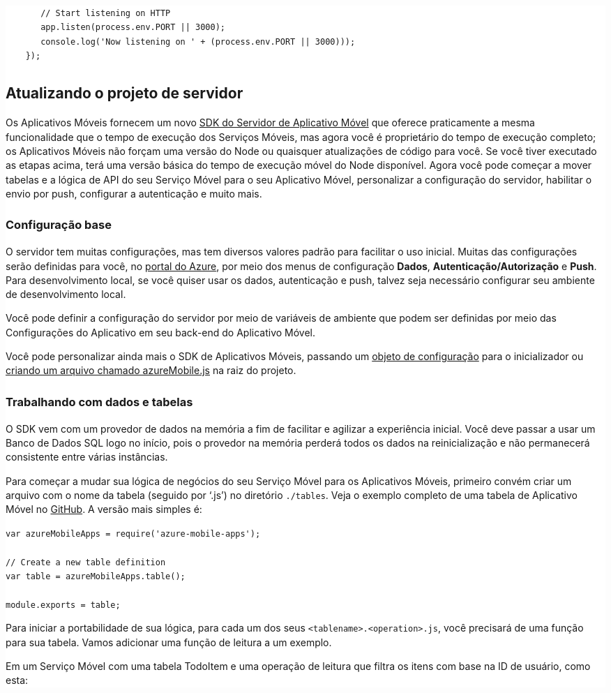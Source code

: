            // Start listening on HTTP
           app.listen(process.env.PORT || 3000);
           console.log('Now listening on ' + (process.env.PORT || 3000)));
        });


## Atualizando o projeto de servidor

Os Aplicativos Móveis fornecem um novo [SDK do Servidor de Aplicativo Móvel] que oferece praticamente a mesma funcionalidade que o tempo de execução dos Serviços Móveis, mas agora você é proprietário do tempo de execução completo; os Aplicativos Móveis não forçam uma versão do Node ou quaisquer atualizações de código para você. Se você tiver executado as etapas acima, terá uma versão básica do tempo de execução móvel do Node disponível. Agora você pode começar a mover tabelas e a lógica de API do seu Serviço Móvel para o seu Aplicativo Móvel, personalizar a configuração do servidor, habilitar o envio por push, configurar a autenticação e muito mais.

### Configuração base

O servidor tem muitas configurações, mas tem diversos valores padrão para facilitar o uso inicial. Muitas das configurações serão definidas para você, no [portal do Azure], por meio dos menus de configuração **Dados**, **Autenticação/Autorização** e **Push**. Para desenvolvimento local, se você quiser usar os dados, autenticação e push, talvez seja necessário configurar seu ambiente de desenvolvimento local.

Você pode definir a configuração do servidor por meio de variáveis de ambiente que podem ser definidas por meio das Configurações do Aplicativo em seu back-end do Aplicativo Móvel.

Você pode personalizar ainda mais o SDK de Aplicativos Móveis, passando um [objeto de configuração](http://azure.github.io/azure-mobile-apps-node/global.html#configuration) para o inicializador ou [criando um arquivo chamado azureMobile.js](app-service-mobile-node-backend-how-to-use-server-sdk/#howto-config-localdev) na raiz do projeto.

### Trabalhando com dados e tabelas

O SDK vem com um provedor de dados na memória a fim de facilitar e agilizar a experiência inicial. Você deve passar a usar um Banco de Dados SQL logo no início, pois o provedor na memória perderá todos os dados na reinicialização e não permanecerá consistente entre várias instâncias.

Para começar a mudar sua lógica de negócios do seu Serviço Móvel para os Aplicativos Móveis, primeiro convém criar um arquivo com o nome da tabela (seguido por ‘.js’) no diretório `./tables`. Veja o exemplo completo de uma tabela de Aplicativo Móvel no [GitHub](https://github.com/Azure/azure-mobile-apps-node/blob/master/samples/todo/tables/TodoItem.js). A versão mais simples é:

    var azureMobileApps = require('azure-mobile-apps');

    // Create a new table definition
    var table = azureMobileApps.table();

    module.exports = table;

Para iniciar a portabilidade de sua lógica, para cada um dos seus `<tablename>.<operation>.js`, você precisará de uma função para sua tabela. Vamos adicionar uma função de leitura a um exemplo.

Em um Serviço Móvel com uma tabela TodoItem e uma operação de leitura que filtra os itens com base na ID de usuário, como esta:


[0]: ./media/app-service-mobile-node-backend-how-to-use-server-sdk/npm-init.png
[Azure portal]: https://portal.azure.com/
[Azure classic portal]: https://manage.windowsazure.com/
[O que são Aplicativos Móveis?]: app-service-mobile-value-prop.md
[I already use web sites and mobile services – how does App Service help me?]: /pt-BR/documentation/articles/app-service-mobile-value-prop-migration-from-mobile-services
[SDK do Servidor de Aplicativo Móvel]: https://www.npmjs.com/package/azure-mobile-apps
[Create a Mobile App]: app-service-mobile-xamarin-ios-get-started.md
[Add push notifications to your mobile app]: app-service-mobile-xamarin-ios-get-started-push.md
[Add authentication to your mobile app]: app-service-mobile-xamarin-ios-get-started-users.md
[Agendador do Azure]: /pt-BR/documentation/services/scheduler/
[Trabalho Web]: ../app-service-web/websites-webjobs-resources.md
[Send cross-platform push notifications]: app-service-mobile-xamarin-ios-push-notifications-to-user.md
[How to use the .NET server SDK]: app-service-mobile-dotnet-backend-how-to-use-server-sdk.md
[Migrate from Mobile Services to an App Service Mobile App]: app-service-mobile-dotnet-backend-migrating-from-mobile-services.md
[Migrate your existing Mobile Service to App Service]: app-service-mobile-dotnet-backend-migrating-from-mobile-services.md
[preços do Serviço de Aplicativo]: https://azure.microsoft.com/pt-BR/pricing/details/app-service/
[.NET server SDK overview]: app-service-mobile-dotnet-backend-how-to-use-server-sdk.md
[portal do Azure]: https://portal.azure.com/
[OData]: http://www.odata.org
[Promise]: https://developer.mozilla.org/pt-BR/docs/Web/JavaScript/Reference/Global_Objects/Promise
[basicapp sample on GitHub]: https://github.com/azure/azure-mobile-apps-node/tree/master/samples/basic-app
[todo sample on GitHub]: https://github.com/azure/azure-mobile-apps-node/tree/master/samples/todo
[samples directory on GitHub]: https://github.com/azure/azure-mobile-apps-node/tree/master/samples
[static-schema sample on GitHub]: https://github.com/azure/azure-mobile-apps-node/tree/master/samples/static-schema
[QueryJS]: https://github.com/Azure/queryjs
[Node.js Tools 1.1 for Visual Studio]: https://github.com/Microsoft/nodejstools/releases/tag/v1.1-RC.2.1
[mssql Node.js package]: https://www.npmjs.com/package/mssql
[Microsoft SQL Server 2014 Express]: http://www.microsoft.com/pt-BR/server-cloud/Products/sql-server-editions/sql-server-express.aspx
[ExpressJS Middleware]: http://expressjs.com/guide/using-middleware.html
[Winston]: https://github.com/winstonjs/winston